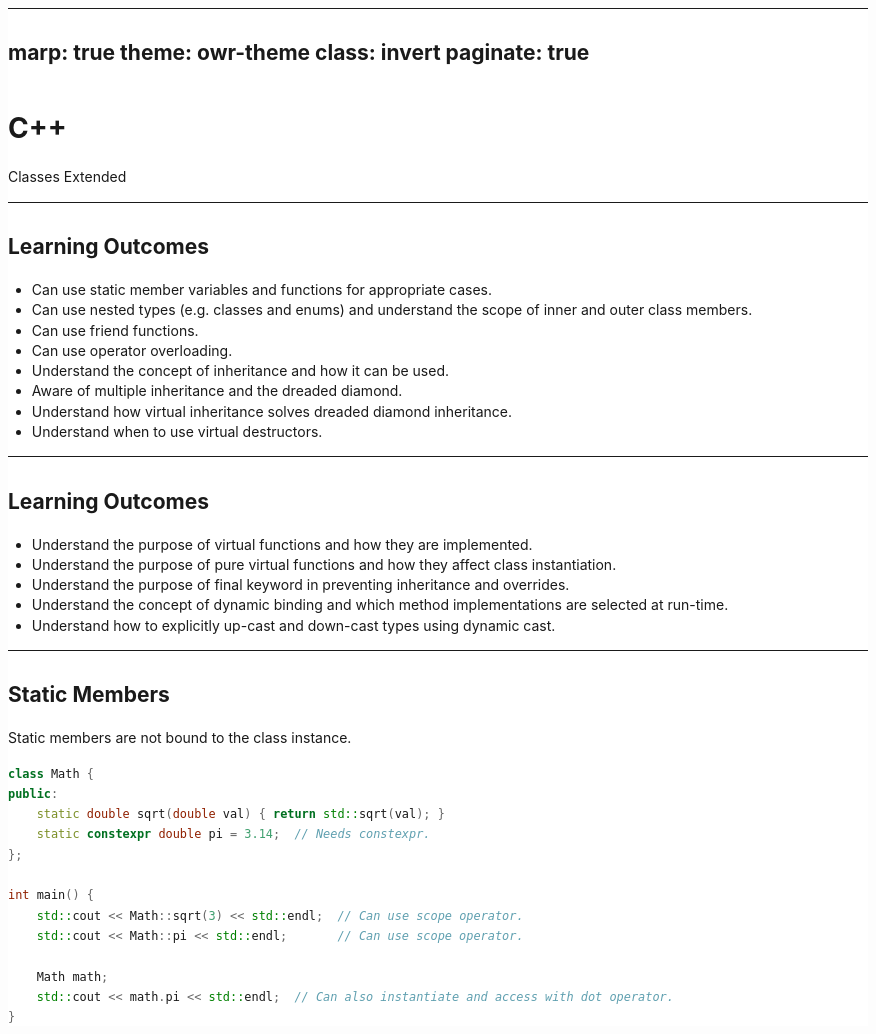 -------------------
marp: true
theme: owr-theme
class: invert
paginate: true
-------------------

# C++

Classes Extended




-------------------
## Learning Outcomes

- Can use static member variables and functions for appropriate cases.
- Can use nested types (e.g. classes and enums) and understand the scope of inner and outer class members.
- Can use friend functions.
- Can use operator overloading.
- Understand the concept of inheritance and how it can be used.
- Aware of multiple inheritance and the dreaded diamond.
- Understand how virtual inheritance solves dreaded diamond inheritance.
- Understand when to use virtual destructors.

-------------------
## Learning Outcomes

- Understand the purpose of virtual functions and how they are implemented.
- Understand the purpose of pure virtual functions and how they affect class instantiation.
- Understand the purpose of final keyword in preventing inheritance and overrides.
- Understand the concept of dynamic binding and which method implementations are selected at run-time.
- Understand how to explicitly up-cast and down-cast types using dynamic cast.

-------------------
## Static Members

Static members are not bound to the class instance.

```cpp
class Math {
public:
    static double sqrt(double val) { return std::sqrt(val); }
    static constexpr double pi = 3.14;  // Needs constexpr.
};

int main() {
    std::cout << Math::sqrt(3) << std::endl;  // Can use scope operator.
    std::cout << Math::pi << std::endl;       // Can use scope operator.

    Math math;
    std::cout << math.pi << std::endl;  // Can also instantiate and access with dot operator.
}
```
